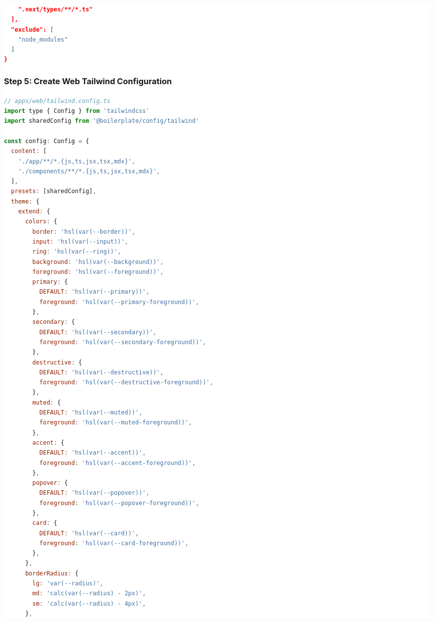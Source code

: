 ```json
    ".next/types/**/*.ts"
  ],
  "exclude": [
    "node_modules"
  ]
}
```

### **Step 5: Create Web Tailwind Configuration**

```javascript
// apps/web/tailwind.config.ts
import type { Config } from 'tailwindcss'
import sharedConfig from '@boilerplate/config/tailwind'

const config: Config = {
  content: [
    './app/**/*.{js,ts,jsx,tsx,mdx}',
    './components/**/*.{js,ts,jsx,tsx,mdx}',
  ],
  presets: [sharedConfig],
  theme: {
    extend: {
      colors: {
        border: 'hsl(var(--border))',
        input: 'hsl(var(--input))',
        ring: 'hsl(var(--ring))',
        background: 'hsl(var(--background))',
        foreground: 'hsl(var(--foreground))',
        primary: {
          DEFAULT: 'hsl(var(--primary))',
          foreground: 'hsl(var(--primary-foreground))',
        },
        secondary: {
          DEFAULT: 'hsl(var(--secondary))',
          foreground: 'hsl(var(--secondary-foreground))',
        },
        destructive: {
          DEFAULT: 'hsl(var(--destructive))',
          foreground: 'hsl(var(--destructive-foreground))',
        },
        muted: {
          DEFAULT: 'hsl(var(--muted))',
          foreground: 'hsl(var(--muted-foreground))',
        },
        accent: {
          DEFAULT: 'hsl(var(--accent))',
          foreground: 'hsl(var(--accent-foreground))',
        },
        popover: {
          DEFAULT: 'hsl(var(--popover))',
          foreground: 'hsl(var(--popover-foreground))',
        },
        card: {
          DEFAULT: 'hsl(var(--card))',
          foreground: 'hsl(var(--card-foreground))',
        },
      },
      borderRadius: {
        lg: 'var(--radius)',
        md: 'calc(var(--radius) - 2px)',
        sm: 'calc(var(--radius) - 4px)',
      },
```